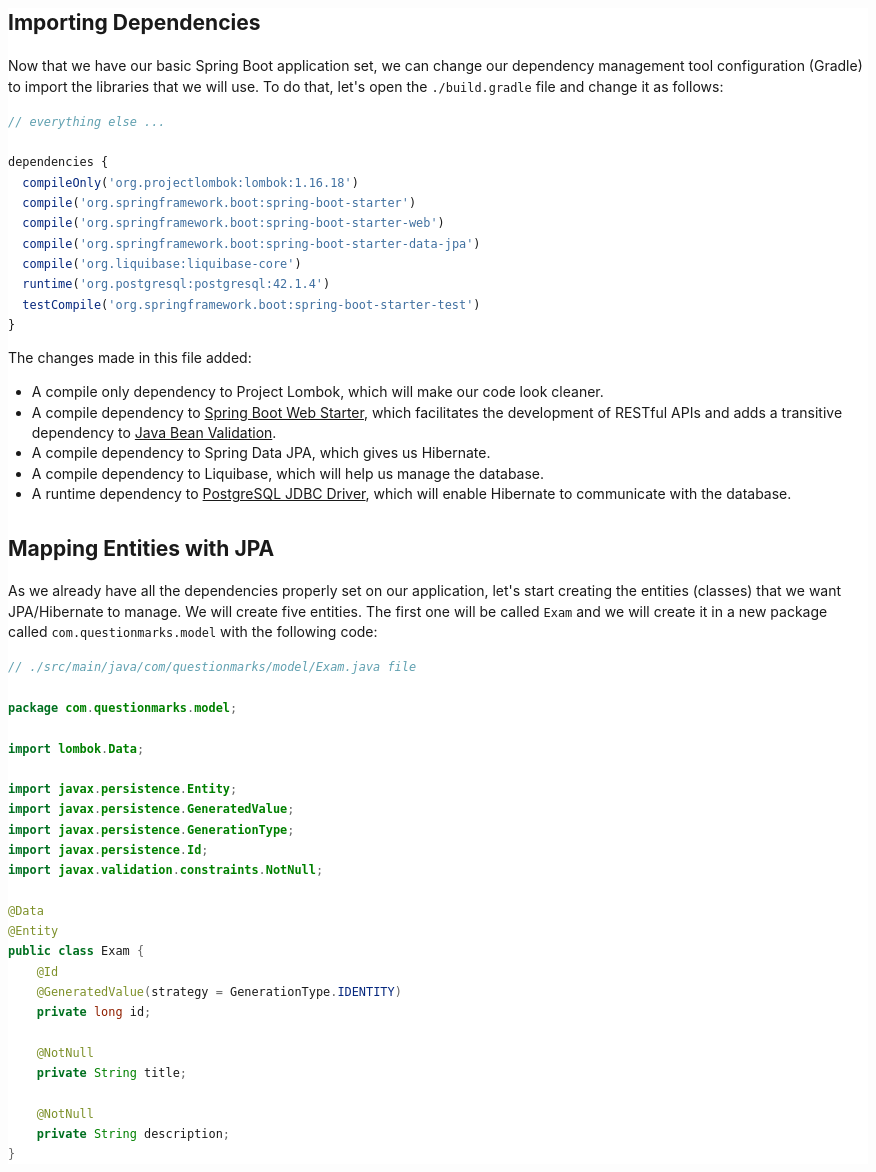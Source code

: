 ## Importing Dependencies

Now that we have our basic Spring Boot application set, we can change our dependency management tool configuration (Gradle) to import the libraries that we will use. To do that, let's open the `./build.gradle` file and change it as follows:

```js
// everything else ...

dependencies {
  compileOnly('org.projectlombok:lombok:1.16.18')
  compile('org.springframework.boot:spring-boot-starter')
  compile('org.springframework.boot:spring-boot-starter-web')
  compile('org.springframework.boot:spring-boot-starter-data-jpa')
  compile('org.liquibase:liquibase-core')
  runtime('org.postgresql:postgresql:42.1.4')
  testCompile('org.springframework.boot:spring-boot-starter-test')
}
```

The changes made in this file added:

- A compile only dependency to Project Lombok, which will make our code look cleaner.
- A compile dependency to [Spring Boot Web Starter](https://mvnrepository.com/artifact/org.springframework.boot/spring-boot-starter-web), which facilitates the development of RESTful APIs and adds a transitive dependency to [Java Bean Validation](http://www.baeldung.com/javax-validation).
- A compile dependency to Spring Data JPA, which gives us Hibernate.
- A compile dependency to Liquibase, which will help us manage the database.
- A runtime dependency to [PostgreSQL JDBC Driver](https://jdbc.postgresql.org/), which will enable Hibernate to communicate with the database.

## Mapping Entities with JPA

As we already have all the dependencies properly set on our application, let's start creating the entities (classes) that we want JPA/Hibernate to manage. We will create five entities. The first one will be called `Exam` and we will create it in a new package called `com.questionmarks.model` with the following code:

```java
// ./src/main/java/com/questionmarks/model/Exam.java file

package com.questionmarks.model;

import lombok.Data;

import javax.persistence.Entity;
import javax.persistence.GeneratedValue;
import javax.persistence.GenerationType;
import javax.persistence.Id;
import javax.validation.constraints.NotNull;

@Data
@Entity
public class Exam {
    @Id
    @GeneratedValue(strategy = GenerationType.IDENTITY)
    private long id;

    @NotNull
    private String title;

    @NotNull
    private String description;
}
```
